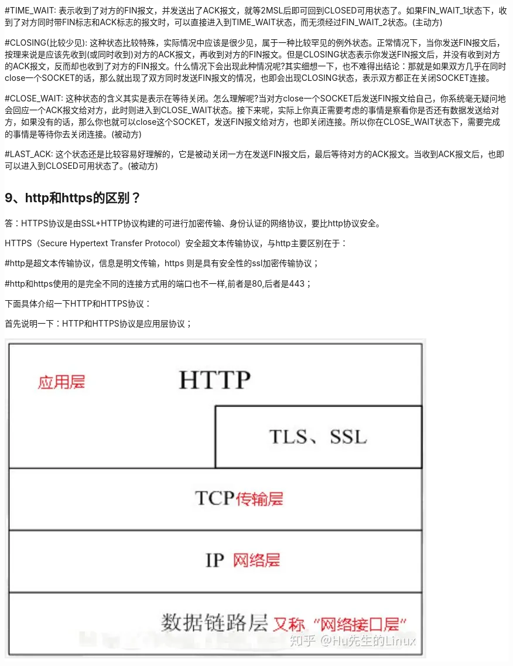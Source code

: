\#TIME_WAIT: 表示收到了对方的FIN报文，并发送出了ACK报文，就等2MSL后即可回到CLOSED可用状态了。如果FIN_WAIT_1状态下，收到了对方同时带FIN标志和ACK标志的报文时，可以直接进入到TIME_WAIT状态，而无须经过FIN_WAIT_2状态。(主动方)

\#CLOSING(比较少见): 这种状态比较特殊，实际情况中应该是很少见，属于一种比较罕见的例外状态。正常情况下，当你发送FIN报文后，按理来说是应该先收到(或同时收到)对方的ACK报文，再收到对方的FIN报文。但是CLOSING状态表示你发送FIN报文后，并没有收到对方的ACK报文，反而却也收到了对方的FIN报文。什么情况下会出现此种情况呢?其实细想一下，也不难得出结论：那就是如果双方几乎在同时close一个SOCKET的话，那么就出现了双方同时发送FIN报文的情况，也即会出现CLOSING状态，表示双方都正在关闭SOCKET连接。

\#CLOSE_WAIT: 这种状态的含义其实是表示在等待关闭。怎么理解呢?当对方close一个SOCKET后发送FIN报文给自己，你系统毫无疑问地会回应一个ACK报文给对方，此时则进入到CLOSE_WAIT状态。接下来呢，实际上你真正需要考虑的事情是察看你是否还有数据发送给对方，如果没有的话，那么你也就可以close这个SOCKET，发送FIN报文给对方，也即关闭连接。所以你在CLOSE_WAIT状态下，需要完成的事情是等待你去关闭连接。(被动方)

\#LAST_ACK: 这个状态还是比较容易好理解的，它是被动关闭一方在发送FIN报文后，最后等待对方的ACK报文。当收到ACK报文后，也即可以进入到CLOSED可用状态了。(被动方)

## 9、http和https的区别？

答：HTTPS协议是由SSL+HTTP协议构建的可进行加密传输、身份认证的网络协议，要比http协议安全。

HTTPS（Secure Hypertext Transfer Protocol）安全超文本传输协议，与http主要区别在于：

\#http是超文本传输协议，信息是明文传输，https 则是具有安全性的ssl加密传输协议；

\#http和https使用的是完全不同的连接方式用的端口也不一样,前者是80,后者是443；

下面具体介绍一下HTTP和HTTPS协议：

首先说明一下：HTTP和HTTPS协议是应用层协议；

![图片](Image/C++笔试面试题及答案-6.png)

